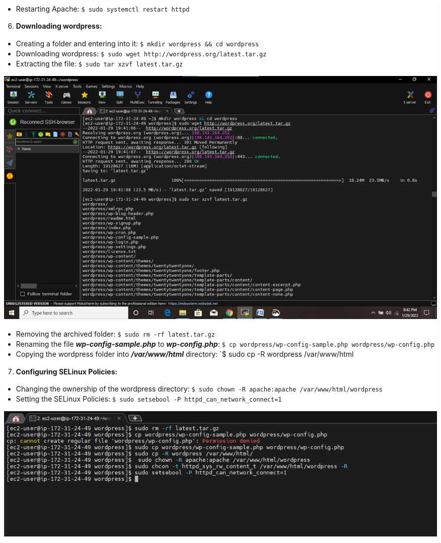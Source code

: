   
- Restarting Apache: `$ sudo systemctl restart httpd`

6.	**Downloading wordpress:**
-	Creating a folder and entering into it: `$ mkdir wordpress && cd wordpress`
-	Downloading wordpress: `$ sudo wget http://wordpress.org/latest.tar.gz`
-	Extracting the file: `$ sudo tar xzvf latest.tar.gz`

![](https://github.com/Demiladee/private-projects/blob/main/img/project6/installing%20wordpress%20and%20archiving%20latest%20file.png)

-	Removing the archived folder: `$ sudo rm -rf latest.tar.gz`
-	Renaming the file ***wp-config-sample.php*** to ***wp-config.php***: `$ cp wordpress/wp-config-sample.php wordpress/wp-config.php`
-	Copying the wordpress folder into ***/var/www/html*** directory: `$ sudo cp -R wordpress /var/www/html

7.	**Configuring SELinux Policies:**
-	Changing the ownership of the wordpress directory: `$ sudo chown -R apache:apache /var/www/html/wordpress`
-	Setting the SELinux Policies: `$ sudo setsebool -P httpd_can_network_connect=1`

![](https://github.com/Demiladee/private-projects/blob/main/img/project6/configuring%20SELinux%20policies.png)
